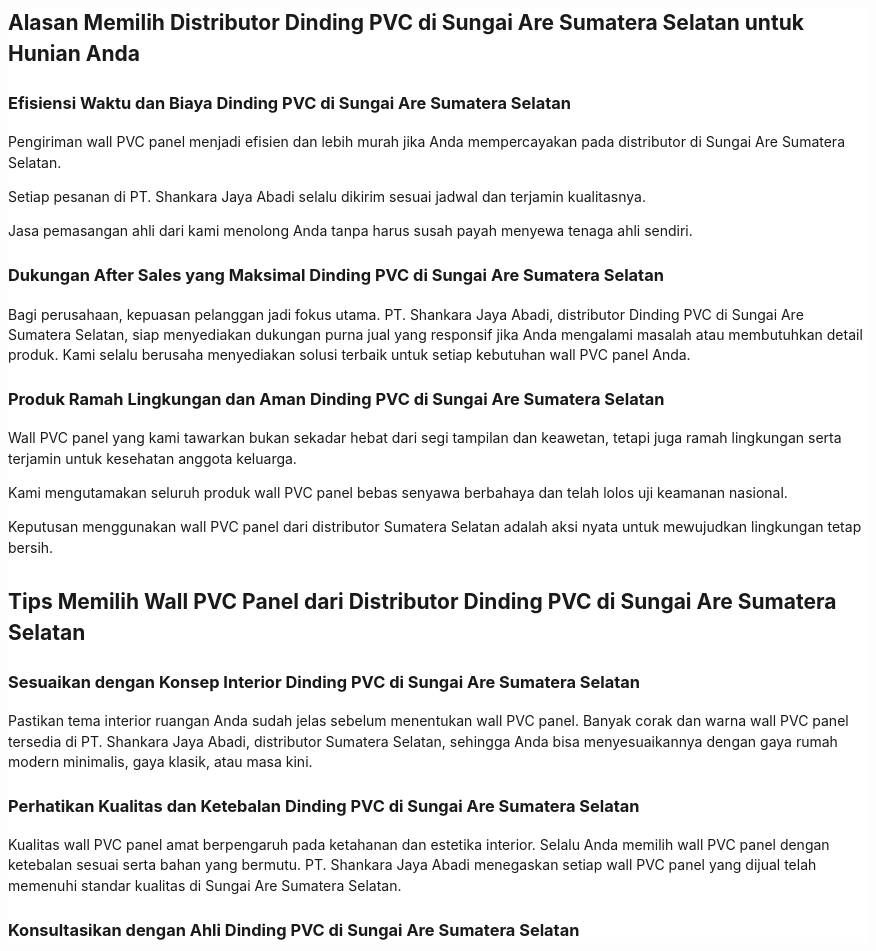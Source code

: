 ## Alasan Memilih Distributor Dinding PVC di Sungai Are Sumatera Selatan untuk Hunian Anda

### Efisiensi Waktu dan Biaya Dinding PVC di Sungai Are Sumatera Selatan

Pengiriman wall PVC panel menjadi efisien dan lebih murah jika Anda mempercayakan pada distributor di Sungai Are Sumatera Selatan.

Setiap pesanan di PT. Shankara Jaya Abadi selalu dikirim sesuai jadwal dan terjamin kualitasnya.

Jasa pemasangan ahli dari kami menolong Anda tanpa harus susah payah menyewa tenaga ahli sendiri.

### Dukungan After Sales yang Maksimal Dinding PVC di Sungai Are Sumatera Selatan

Bagi perusahaan, kepuasan pelanggan jadi fokus utama. PT. Shankara Jaya Abadi, distributor Dinding PVC di Sungai Are Sumatera Selatan, siap menyediakan dukungan purna jual yang responsif jika Anda mengalami masalah atau membutuhkan detail produk. Kami selalu berusaha menyediakan solusi terbaik untuk setiap kebutuhan wall PVC panel Anda.

### Produk Ramah Lingkungan dan Aman Dinding PVC di Sungai Are Sumatera Selatan

Wall PVC panel yang kami tawarkan bukan sekadar hebat dari segi tampilan dan keawetan, tetapi juga ramah lingkungan serta terjamin untuk kesehatan anggota keluarga.

Kami mengutamakan seluruh produk wall PVC panel bebas senyawa berbahaya dan telah lolos uji keamanan nasional.

Keputusan menggunakan wall PVC panel dari distributor Sumatera Selatan adalah aksi nyata untuk mewujudkan lingkungan tetap bersih.

## Tips Memilih Wall PVC Panel dari Distributor Dinding PVC di Sungai Are Sumatera Selatan

### Sesuaikan dengan Konsep Interior Dinding PVC di Sungai Are Sumatera Selatan

Pastikan tema interior ruangan Anda sudah jelas sebelum menentukan wall PVC panel. Banyak corak dan warna wall PVC panel tersedia di PT. Shankara Jaya Abadi, distributor Sumatera Selatan, sehingga Anda bisa menyesuaikannya dengan gaya rumah modern minimalis, gaya klasik, atau masa kini.

### Perhatikan Kualitas dan Ketebalan Dinding PVC di Sungai Are Sumatera Selatan

Kualitas wall PVC panel amat berpengaruh pada ketahanan dan estetika interior. Selalu Anda memilih wall PVC panel dengan ketebalan sesuai serta bahan yang bermutu. PT. Shankara Jaya Abadi menegaskan setiap wall PVC panel yang dijual telah memenuhi standar kualitas di Sungai Are Sumatera Selatan.

### Konsultasikan dengan Ahli Dinding PVC di Sungai Are Sumatera Selatan
